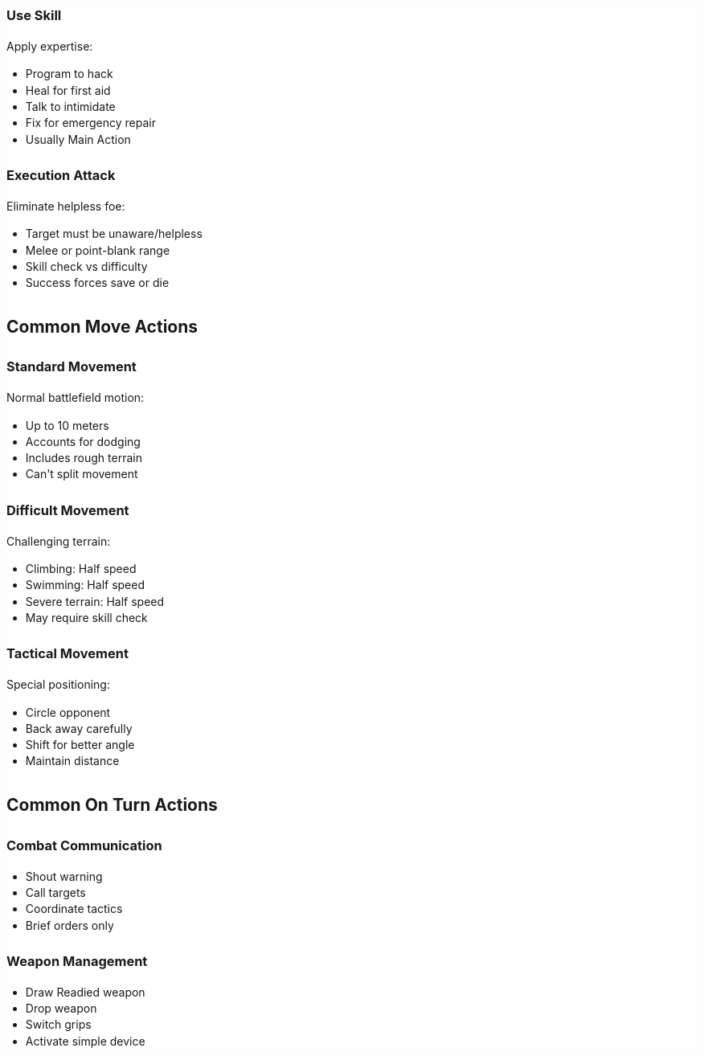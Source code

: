 ### Use Skill
Apply expertise:
- Program to hack
- Heal for first aid
- Talk to intimidate
- Fix for emergency repair
- Usually Main Action

### Execution Attack
Eliminate helpless foe:
- Target must be unaware/helpless
- Melee or point-blank range
- Skill check vs difficulty
- Success forces save or die

## Common Move Actions

### Standard Movement
Normal battlefield motion:
- Up to 10 meters
- Accounts for dodging
- Includes rough terrain
- Can't split movement

### Difficult Movement
Challenging terrain:
- Climbing: Half speed
- Swimming: Half speed  
- Severe terrain: Half speed
- May require skill check

### Tactical Movement
Special positioning:
- Circle opponent
- Back away carefully
- Shift for better angle
- Maintain distance

## Common On Turn Actions

### Combat Communication
- Shout warning
- Call targets
- Coordinate tactics
- Brief orders only

### Weapon Management
- Draw Readied weapon
- Drop weapon
- Switch grips
- Activate simple device
